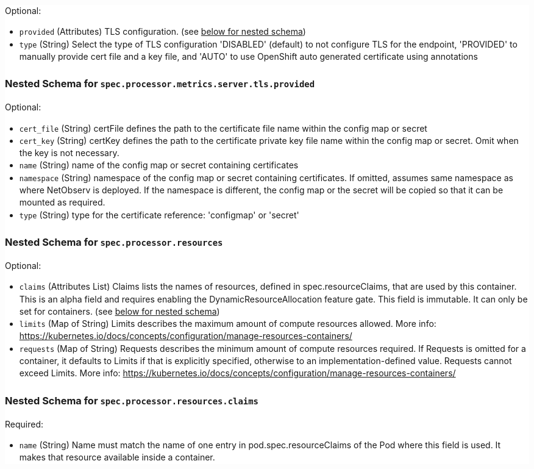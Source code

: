Optional:

- `provided` (Attributes) TLS configuration. (see [below for nested schema](#nestedatt--spec--processor--metrics--server--tls--provided))
- `type` (String) Select the type of TLS configuration 'DISABLED' (default) to not configure TLS for the endpoint, 'PROVIDED' to manually provide cert file and a key file, and 'AUTO' to use OpenShift auto generated certificate using annotations

<a id="nestedatt--spec--processor--metrics--server--tls--provided"></a>
### Nested Schema for `spec.processor.metrics.server.tls.provided`

Optional:

- `cert_file` (String) certFile defines the path to the certificate file name within the config map or secret
- `cert_key` (String) certKey defines the path to the certificate private key file name within the config map or secret. Omit when the key is not necessary.
- `name` (String) name of the config map or secret containing certificates
- `namespace` (String) namespace of the config map or secret containing certificates. If omitted, assumes same namespace as where NetObserv is deployed. If the namespace is different, the config map or the secret will be copied so that it can be mounted as required.
- `type` (String) type for the certificate reference: 'configmap' or 'secret'





<a id="nestedatt--spec--processor--resources"></a>
### Nested Schema for `spec.processor.resources`

Optional:

- `claims` (Attributes List) Claims lists the names of resources, defined in spec.resourceClaims, that are used by this container.  This is an alpha field and requires enabling the DynamicResourceAllocation feature gate.  This field is immutable. It can only be set for containers. (see [below for nested schema](#nestedatt--spec--processor--resources--claims))
- `limits` (Map of String) Limits describes the maximum amount of compute resources allowed. More info: https://kubernetes.io/docs/concepts/configuration/manage-resources-containers/
- `requests` (Map of String) Requests describes the minimum amount of compute resources required. If Requests is omitted for a container, it defaults to Limits if that is explicitly specified, otherwise to an implementation-defined value. Requests cannot exceed Limits. More info: https://kubernetes.io/docs/concepts/configuration/manage-resources-containers/

<a id="nestedatt--spec--processor--resources--claims"></a>
### Nested Schema for `spec.processor.resources.claims`

Required:

- `name` (String) Name must match the name of one entry in pod.spec.resourceClaims of the Pod where this field is used. It makes that resource available inside a container.
